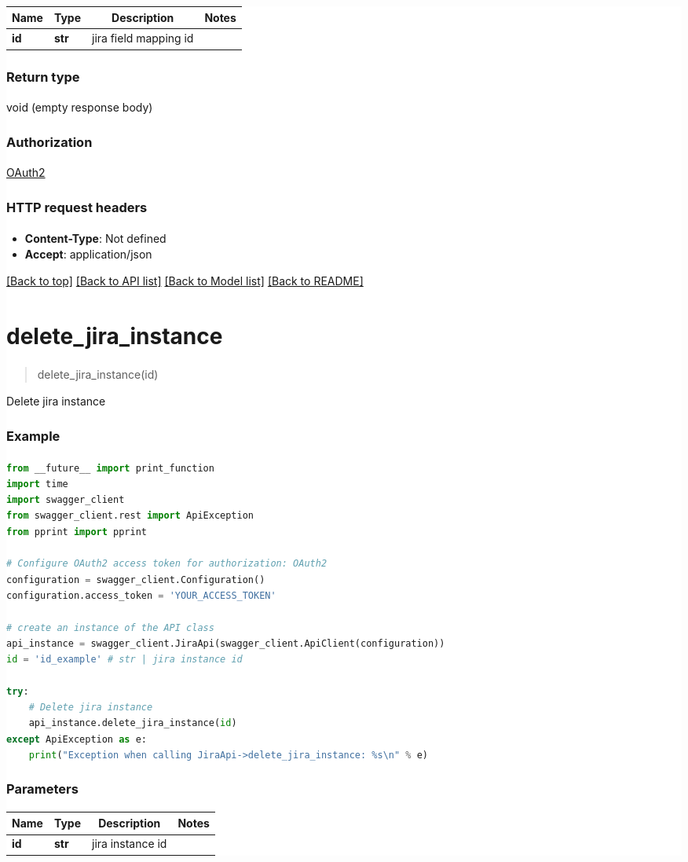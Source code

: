 Name | Type | Description  | Notes
------------- | ------------- | ------------- | -------------
 **id** | **str**| jira field mapping id | 

### Return type

void (empty response body)

### Authorization

[OAuth2](../README.md#OAuth2)

### HTTP request headers

 - **Content-Type**: Not defined
 - **Accept**: application/json

[[Back to top]](#) [[Back to API list]](../README.md#documentation-for-api-endpoints) [[Back to Model list]](../README.md#documentation-for-models) [[Back to README]](../README.md)

# **delete_jira_instance**
> delete_jira_instance(id)

Delete jira instance

### Example
```python
from __future__ import print_function
import time
import swagger_client
from swagger_client.rest import ApiException
from pprint import pprint

# Configure OAuth2 access token for authorization: OAuth2
configuration = swagger_client.Configuration()
configuration.access_token = 'YOUR_ACCESS_TOKEN'

# create an instance of the API class
api_instance = swagger_client.JiraApi(swagger_client.ApiClient(configuration))
id = 'id_example' # str | jira instance id

try:
    # Delete jira instance
    api_instance.delete_jira_instance(id)
except ApiException as e:
    print("Exception when calling JiraApi->delete_jira_instance: %s\n" % e)
```

### Parameters

Name | Type | Description  | Notes
------------- | ------------- | ------------- | -------------
 **id** | **str**| jira instance id | 
